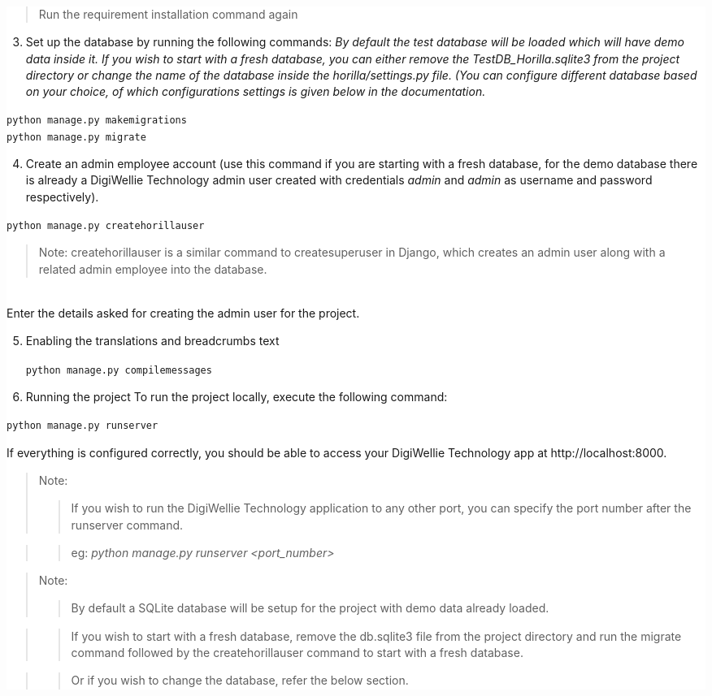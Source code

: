> Run the requirement installation command again

3. Set up the database by running the following commands:
   _By default the test database will be loaded which will have demo data inside it. If you wish to start with a fresh database, you can either remove the TestDB_Horilla.sqlite3 from the project directory or change the name of the database inside the horilla/settings.py file. (You can configure different database based on your choice, of which configurations settings is given below in the documentation._

```bash
python manage.py makemigrations
python manage.py migrate
```

4. Create an admin employee account (use this command if you are starting with a fresh database, for the demo database there is already a DigiWellie Technology admin user created with credentials _admin_ and _admin_ as username and password respectively).

```bash
python manage.py createhorillauser
```

> Note: createhorillauser is a similar command to createsuperuser in Django, which creates an admin user along with a related admin employee into the database.

<br>
Enter the details asked for creating the admin user for the project.

5. Enabling the translations and breadcrumbs text

   ```bash
   python manage.py compilemessages
   ```

6. Running the project
   To run the project locally, execute the following command:

```bash
python manage.py runserver
```

If everything is configured correctly, you should be able to access your DigiWellie Technology app at http://localhost:8000.

> Note:
>
> > If you wish to run the DigiWellie Technology application to any other port, you can specify the port number after the runserver command.

> > eg: _python manage.py runserver <port_number>_

> Note:
>
> > By default a SQLite database will be setup for the project with demo data already loaded.

> > If you wish to start with a fresh database, remove the db.sqlite3 file from the project directory and run the migrate command followed by the createhorillauser command to start with a fresh database.

> > Or if you wish to change the database, refer the below section.
